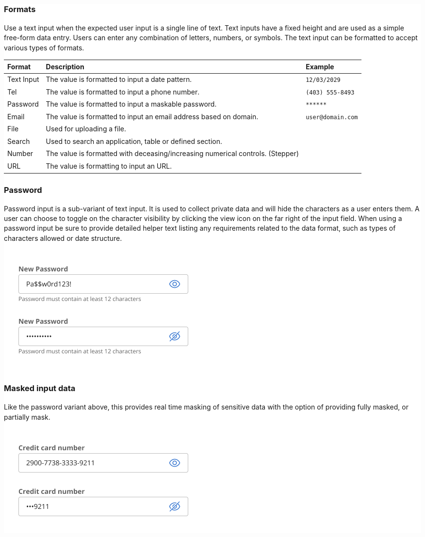 ### Formats

Use a text input when the expected user input is a single line of text. Text inputs have a fixed height and are used as a simple free-form data entry. Users can enter any combination of letters, numbers, or symbols. The text input can be formatted to accept various types of formats.

| Format     | Description                                                                    | Example           |
|:---------- | :----------------------------------------------------------------------------- | :---------------- |
| Text Input | The value is formatted to input a date pattern.                                | `12/03/2029 `     |
| Tel        | The value is formatted to input a phone number.                                | `(403) 555-8493 ` |
| Password   | The value is formatted to input a maskable password.                           | `****** `         |
| Email      | The value is formatted to input an email address based on domain.              | `user@domain.com` |
| File       | Used for uploading a file.                                                     |                   | 
| Search     | Used to search an application, table or defined section.                       |                   | 
| Number     | The value is formatted with deceasing/increasing numerical controls. (Stepper) |                   |
| URL        | The value is formatting to input an URL.                                       |                   |

### Password

Password input is a sub-variant of text input. It is used to collect private data and will hide the characters as a user enters them. A user can choose to toggle on the character visibility by clicking the view icon on the far right of the input field. When using a password input be sure to provide detailed helper text listing any requirements related to the data format, such as types of characters allowed or date structure.

<img src="../images/components/text_input/text_input_usage_password_input.png" alt="Text Input Usage Password Input"/>

### Masked input data

Like the password variant above, this provides real time masking of sensitive data with the option of providing fully masked, or partially mask.

<img src="../images/components/text_input/text_input_usage_card_number_input.png" alt="Text Input Usage Card Number"/>
